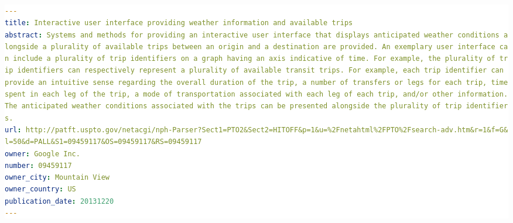 ```yaml
---
title: Interactive user interface providing weather information and available trips
abstract: Systems and methods for providing an interactive user interface that displays anticipated weather conditions alongside a plurality of available trips between an origin and a destination are provided. An exemplary user interface can include a plurality of trip identifiers on a graph having an axis indicative of time. For example, the plurality of trip identifiers can respectively represent a plurality of available transit trips. For example, each trip identifier can provide an intuitive sense regarding the overall duration of the trip, a number of transfers or legs for each trip, time spent in each leg of the trip, a mode of transportation associated with each leg of each trip, and/or other information. The anticipated weather conditions associated with the trips can be presented alongside the plurality of trip identifiers.
url: http://patft.uspto.gov/netacgi/nph-Parser?Sect1=PTO2&Sect2=HITOFF&p=1&u=%2Fnetahtml%2FPTO%2Fsearch-adv.htm&r=1&f=G&l=50&d=PALL&S1=09459117&OS=09459117&RS=09459117
owner: Google Inc.
number: 09459117
owner_city: Mountain View
owner_country: US
publication_date: 20131220
---
```


